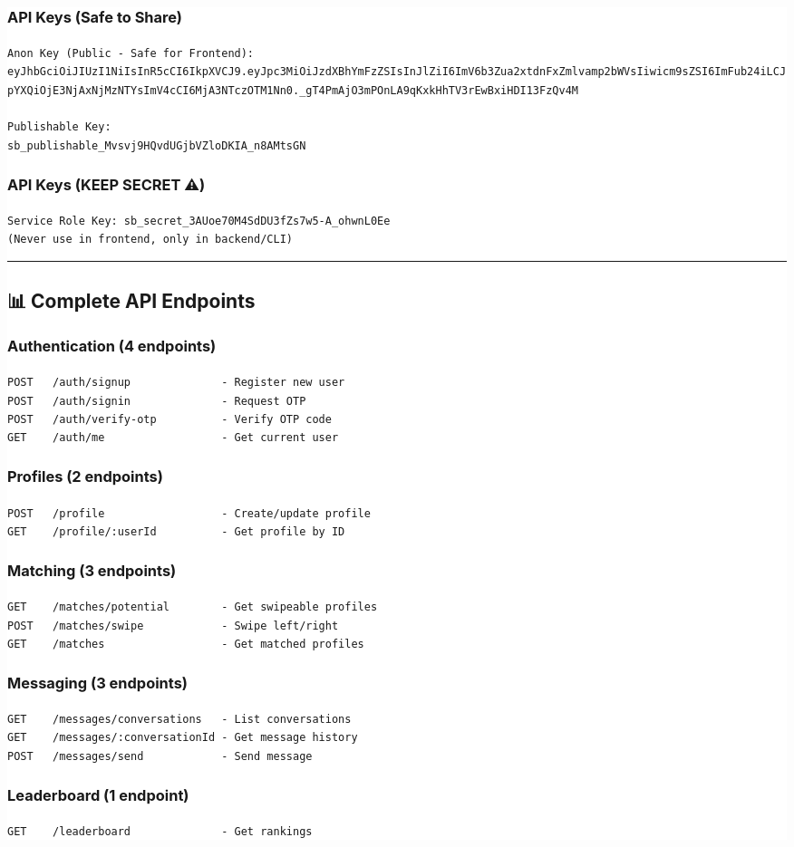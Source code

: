 ### API Keys (Safe to Share)
```
Anon Key (Public - Safe for Frontend):
eyJhbGciOiJIUzI1NiIsInR5cCI6IkpXVCJ9.eyJpc3MiOiJzdXBhYmFzZSIsInJlZiI6ImV6b3Zua2xtdnFxZmlvamp2bWVsIiwicm9sZSI6ImFub24iLCJpYXQiOjE3NjAxNjMzNTYsImV4cCI6MjA3NTczOTM1Nn0._gT4PmAjO3mPOnLA9qKxkHhTV3rEwBxiHDI13FzQv4M

Publishable Key:
sb_publishable_Mvsvj9HQvdUGjbVZloDKIA_n8AMtsGN
```

### API Keys (KEEP SECRET ⚠️)
```
Service Role Key: sb_secret_3AUoe70M4SdDU3fZs7w5-A_ohwnL0Ee
(Never use in frontend, only in backend/CLI)
```

---

## 📊 Complete API Endpoints

### Authentication (4 endpoints)
```
POST   /auth/signup              - Register new user
POST   /auth/signin              - Request OTP
POST   /auth/verify-otp          - Verify OTP code
GET    /auth/me                  - Get current user
```

### Profiles (2 endpoints)
```
POST   /profile                  - Create/update profile
GET    /profile/:userId          - Get profile by ID
```

### Matching (3 endpoints)
```
GET    /matches/potential        - Get swipeable profiles
POST   /matches/swipe            - Swipe left/right
GET    /matches                  - Get matched profiles
```

### Messaging (3 endpoints)
```
GET    /messages/conversations   - List conversations
GET    /messages/:conversationId - Get message history
POST   /messages/send            - Send message
```

### Leaderboard (1 endpoint)
```
GET    /leaderboard              - Get rankings
```
